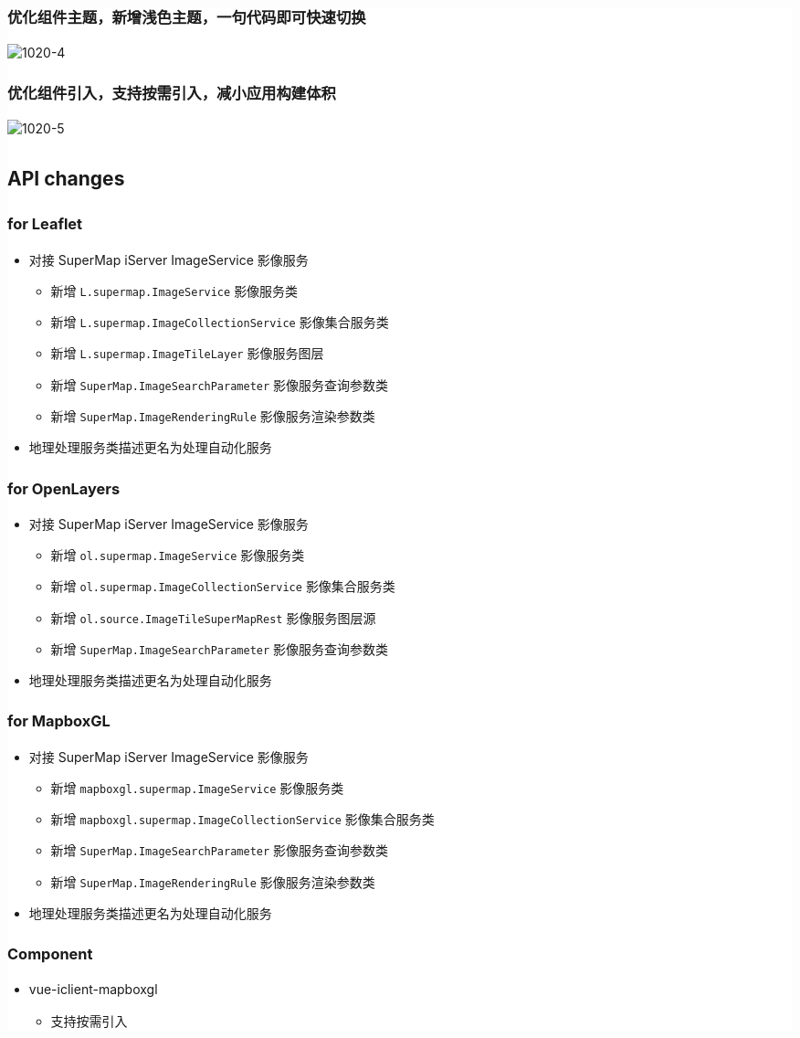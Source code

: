 ### 优化组件主题，新增浅色主题，一句代码即可快速切换
![1020-4](https://github.com/SuperMap/iClient-JavaScript/blob/master/.github/1020-4.png)

### 优化组件引入，支持按需引入，减小应用构建体积
![1020-5](https://github.com/SuperMap/iClient-JavaScript/blob/master/.github/1020-5.png)

## API changes

### for Leaflet

- 对接 SuperMap iServer ImageService 影像服务

  - 新增 `L.supermap.ImageService` 影像服务类

  - 新增 `L.supermap.ImageCollectionService` 影像集合服务类

  - 新增 `L.supermap.ImageTileLayer` 影像服务图层

  - 新增 `SuperMap.ImageSearchParameter` 影像服务查询参数类

  - 新增 `SuperMap.ImageRenderingRule` 影像服务渲染参数类

- 地理处理服务类描述更名为处理自动化服务

### for OpenLayers

- 对接 SuperMap iServer ImageService 影像服务

  - 新增 `ol.supermap.ImageService` 影像服务类

  - 新增 `ol.supermap.ImageCollectionService` 影像集合服务类

  - 新增 `ol.source.ImageTileSuperMapRest` 影像服务图层源

  - 新增 `SuperMap.ImageSearchParameter` 影像服务查询参数类

- 地理处理服务类描述更名为处理自动化服务

### for MapboxGL

- 对接 SuperMap iServer ImageService 影像服务

  - 新增 `mapboxgl.supermap.ImageService` 影像服务类

  - 新增 `mapboxgl.supermap.ImageCollectionService` 影像集合服务类

  - 新增 `SuperMap.ImageSearchParameter` 影像服务查询参数类

  - 新增 `SuperMap.ImageRenderingRule` 影像服务渲染参数类

- 地理处理服务类描述更名为处理自动化服务

### Component

- vue-iclient-mapboxgl

  - 支持按需引入
